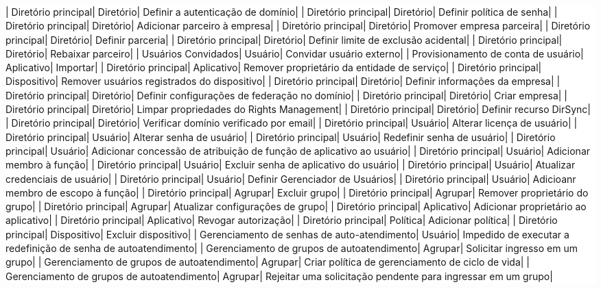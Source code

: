 | Diretório principal| Diretório| Definir a autenticação de domínio|
| Diretório principal| Diretório| Definir política de senha|
| Diretório principal| Diretório| Adicionar parceiro à empresa|
| Diretório principal| Diretório| Promover empresa parceira|
| Diretório principal| Diretório| Definir parceria|
| Diretório principal| Diretório| Definir limite de exclusão acidental|
| Diretório principal| Diretório| Rebaixar parceiro|
| Usuários Convidados| Usuário| Convidar usuário externo|
| Provisionamento de conta de usuário| Aplicativo| Importar|
| Diretório principal| Aplicativo| Remover proprietário da entidade de serviço|
| Diretório principal| Dispositivo| Remover usuários registrados do dispositivo|
| Diretório principal| Diretório| Definir informações da empresa|
| Diretório principal| Diretório| Definir configurações de federação no domínio|
| Diretório principal| Diretório| Criar empresa|
| Diretório principal| Diretório| Limpar propriedades do Rights Management|
| Diretório principal| Diretório| Definir recurso DirSync|
| Diretório principal| Diretório| Verificar domínio verificado por email|
| Diretório principal| Usuário| Alterar licença de usuário|
| Diretório principal| Usuário| Alterar senha de usuário|
| Diretório principal| Usuário| Redefinir senha de usuário|
| Diretório principal| Usuário| Adicionar concessão de atribuição de função de aplicativo ao usuário|
| Diretório principal| Usuário| Adicionar membro à função|
| Diretório principal| Usuário| Excluir senha de aplicativo do usuário|
| Diretório principal| Usuário| Atualizar credenciais de usuário|
| Diretório principal| Usuário| Definir Gerenciador de Usuários|
| Diretório principal| Usuário| Adicioanr membro de escopo à função|
| Diretório principal| Agrupar| Excluir grupo|
| Diretório principal| Agrupar| Remover proprietário do grupo|
| Diretório principal| Agrupar| Atualizar configurações de grupo|
| Diretório principal| Aplicativo| Adicionar proprietário ao aplicativo|
| Diretório principal| Aplicativo| Revogar autorização|
| Diretório principal| Política| Adicionar política|
| Diretório principal| Dispositivo| Excluir dispositivo|
| Gerenciamento de senhas de auto-atendimento| Usuário| Impedido de executar a redefinição de senha de autoatendimento|
| Gerenciamento de grupos de autoatendimento| Agrupar| Solicitar ingresso em um grupo|
| Gerenciamento de grupos de autoatendimento| Agrupar| Criar política de gerenciamento de ciclo de vida|
| Gerenciamento de grupos de autoatendimento| Agrupar| Rejeitar uma solicitação pendente para ingressar em um grupo|